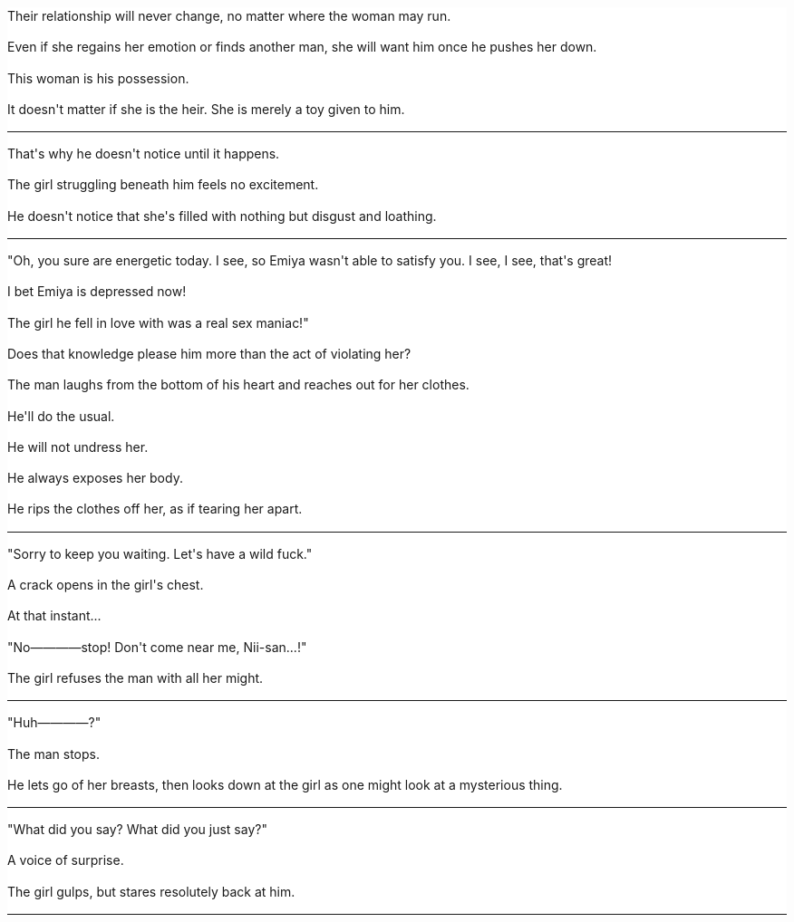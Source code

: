 Their relationship will never change, no matter where the woman may run.  
  
Even if she regains her emotion or finds another man, she will want him once he pushes her down.  
  
This woman is his possession.  
  
It doesn't matter if she is the heir. She is merely a toy given to him.  
  
---  
  
That's why he doesn't notice until it happens.  
  
The girl struggling beneath him feels no excitement.  
  
He doesn't notice that she's filled with nothing but disgust and loathing.  
  
---  
  
"Oh, you sure are energetic today. I see, so Emiya wasn't able to satisfy you. I see, I see, that's great!  
  
I bet Emiya is depressed now!  
  
The girl he fell in love with was a real sex maniac!"  
  
Does that knowledge please him more than the act of violating her?  
  
The man laughs from the bottom of his heart and reaches out for her clothes.  
  
He'll do the usual.  
  
He will not undress her.  
  
He always exposes her body.  
  
He rips the clothes off her, as if tearing her apart.  
  
---  
  
"Sorry to keep you waiting. Let's have a wild fuck."  
  
A crack opens in the girl's chest.  
  
At that instant...  
  
"No――――stop! Don't come near me, Nii-san...!"  
  
The girl refuses the man with all her might.  
  
---  
  
"Huh――――?"  
  
The man stops.  
  
He lets go of her breasts, then looks down at the girl as one might look at a mysterious thing.  
  
---  
  
"What did you say? What did you just say?"  
  
A voice of surprise.  
  
The girl gulps, but stares resolutely back at him.  
  
---  